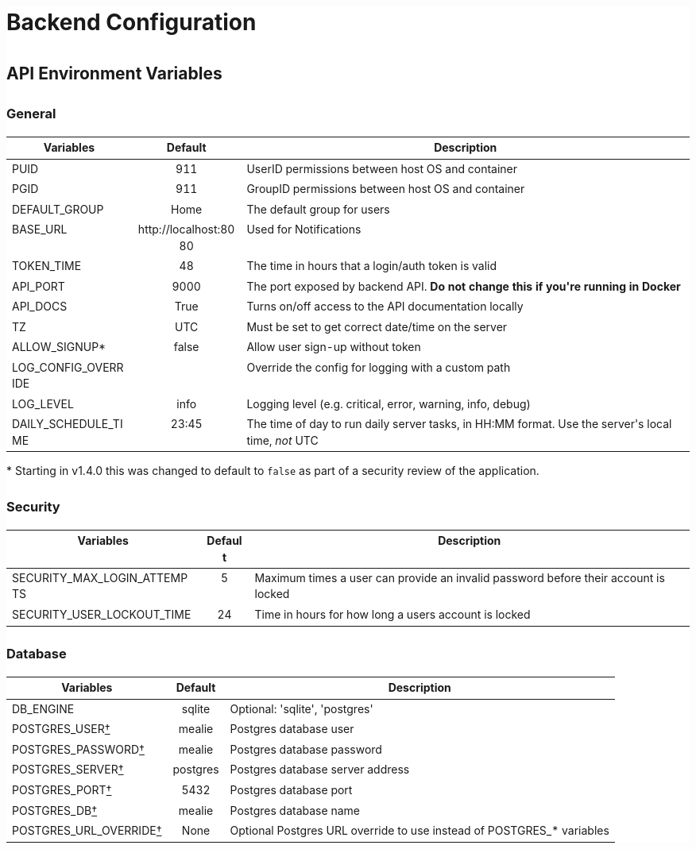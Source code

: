 # Backend Configuration

## API Environment Variables

### General

| Variables                     |        Default        | Description                                                                                               |
| ----------------------------- | :-------------------: | --------------------------------------------------------------------------------------------------------- |
| PUID                          |          911          | UserID permissions between host OS and container                                                          |
| PGID                          |          911          | GroupID permissions between host OS and container                                                         |
| DEFAULT_GROUP                 |         Home          | The default group for users                                                                               |
| BASE_URL                      | http://localhost:8080 | Used for Notifications                                                                                    |
| TOKEN_TIME                    |          48           | The time in hours that a login/auth token is valid                                                        |
| API_PORT                      |         9000          | The port exposed by backend API. **Do not change this if you're running in Docker**                       |
| API_DOCS                      |         True          | Turns on/off access to the API documentation locally                                                      |
| TZ                            |          UTC          | Must be set to get correct date/time on the server                                                        |
| ALLOW_SIGNUP<super>\*</super> |         false         | Allow user sign-up without token                                                                          |
| LOG_CONFIG_OVERRIDE           |                       | Override the config for logging with a custom path                                                        |
| LOG_LEVEL                     |         info          | Logging level (e.g. critical, error, warning, info, debug)                                                |
| DAILY_SCHEDULE_TIME           |         23:45         | The time of day to run daily server tasks, in HH:MM format. Use the server's local time, *not* UTC        |

<super>\*</super> Starting in v1.4.0 this was changed to default to `false` as part of a security review of the application.

### Security

| Variables                   | Default | Description                                                                         |
| --------------------------- | :-----: | ----------------------------------------------------------------------------------- |
| SECURITY_MAX_LOGIN_ATTEMPTS |    5    | Maximum times a user can provide an invalid password before their account is locked |
| SECURITY_USER_LOCKOUT_TIME  |   24    | Time in hours for how long a users account is locked                                |

### Database

| Variables                                               | Default  | Description                                                             |
| ------------------------------------------------------- | :------: | ----------------------------------------------------------------------- |
| DB_ENGINE                                               |  sqlite  | Optional: 'sqlite', 'postgres'                                          |
| POSTGRES_USER<super>[&dagger;][secrets]</super>         |  mealie  | Postgres database user                                                  |
| POSTGRES_PASSWORD<super>[&dagger;][secrets]</super>     |  mealie  | Postgres database password                                              |
| POSTGRES_SERVER<super>[&dagger;][secrets]</super>       | postgres | Postgres database server address                                        |
| POSTGRES_PORT<super>[&dagger;][secrets]</super>         |   5432   | Postgres database port                                                  |
| POSTGRES_DB<super>[&dagger;][secrets]</super>           |  mealie  | Postgres database name                                                  |
| POSTGRES_URL_OVERRIDE<super>[&dagger;][secrets]</super> |   None   | Optional Postgres URL override to use instead of POSTGRES\_\* variables |


[docker-secrets]: https://docs.docker.com/compose/use-secrets/
[secrets]: #docker-secrets
[unicorn_workers]: https://www.uvicorn.org/deployment/#built-in
